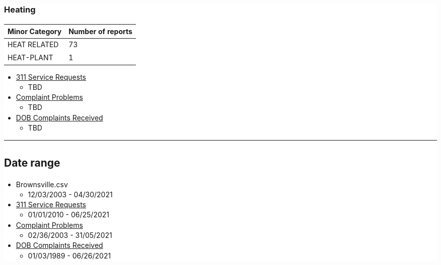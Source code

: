 
### Heating

| Minor Category               | Number of reports |
|-----------------------------|-------|
| HEAT RELATED                | 73    |
| HEAT-PLANT                  | 1     |

</center>

- [311 Service Requests](#1-311-service-requests-from-2010-to-present)
    - TBD
- [Complaint Problems](#2-complaint-problems)
    - TBD
- [DOB Complaints Received](#3-dob-complaints-received)
    - TBD

---
## Date range
- Brownsville.csv
    - 12/03/2003 - 04/30/2021
- [311 Service Requests](#1-311-service-requests-from-2010-to-present)
    - 01/01/2010 - 06/25/2021
- [Complaint Problems](#2-complaint-problems)
    - 02/36/2003 - 31/05/2021
- [DOB Complaints Received](#3-dob-complaints-received)
    - 01/03/1989 - 06/26/2021